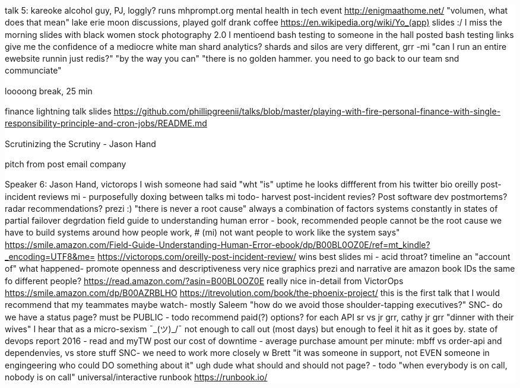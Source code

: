 
talk 5: kareoke alcohol guy, PJ, loggly?
runs mhprompt.org mental health in tech event
http://enigmaathome.net/
"volumen, what does that mean" lake erie
moon discussions, played golf
drank coffee
https://en.wikipedia.org/wiki/Yo_(app)
slides :/ I miss the morning slides with black women stock photography 2.0
I mentioend bash testing to someone in the hall
posted bash testing links
give me the confidence of a mediocre white man
shard analytics?
shards and silos are very different, grr -mi
"can I run an entire ewebsite runnin just redis?" "by the way you can"
"there is no golden hammer. you need to go back to our team snd communciate"


loooong break, 25 min


finance lightning talk slides https://github.com/phillipgreenii/talks/blob/master/playing-with-fire-personal-finance-with-single-responsibility-principle-and-cron-jobs/README.md

Scrutinizing the Scrutiny  - Jason Hand


pitch from post email company

Speaker 6: Jason Hand, victorops
I wish someone had said "wht "is" uptime
he looks diffferent from his twitter bio
oreilly post-incident reviews
mi - purposefully doxing between talks
mi todo- harvest post-incident revies? Post software dev postmortems? radar recommendations?
prezi :)
"there is never a root cause" always a combination of factors
systems constantly in states of partial failover  degrdation
field guide to understanding human error - book, recommended
people cannot be the root cause we have to build systems around how people work, # (mi) not want people to work like the system says"
https://smile.amazon.com/Field-Guide-Understanding-Human-Error-ebook/dp/B00BL0OZ0E/ref=mt_kindle?_encoding=UTF8&me=
https://victorops.com/oreilly-post-incident-review/
wins best slides
mi - acid throat?
timeline an "account of" what happened- promote openness and descriptiveness
very nice graphics
prezi and narrative
are amazon book IDs the same fo different people? https://read.amazon.com/?asin=B00BL0OZ0E
really nice in-detail from VictorOps
https://smile.amazon.com/dp/B00AZRBLHO
https://itrevolution.com/book/the-phoenix-project/
this is the first talk that I would recommend that my teammates maybe watch- mostly Saleem
"how do we avoid those shoulder-tapping executives?"
SNC- do we have a status page? must be PUBLIC - todo recommend paid(?) options? for each API
sr vs jr grr, cathy jr grr
"dinner with their wives" I hear that as a micro-sexism ¯\_(ツ)_/¯ not enough to call out (most days) but enough to feel it hit as it goes by.
state of devops report 2016 - read and myTW post
our cost of downtime - average purchase amount per minute: mbff vs order-api and dependenvies, vs store stuff
SNC- we need to work more closely w Brett
"it was someone in support, not EVEN someone in engingeering who could DO something about it" ugh dude
what should and should not page? - todo "when everybody is on call, nobody is on call"
universal/interactive runbook
https://runbook.io/